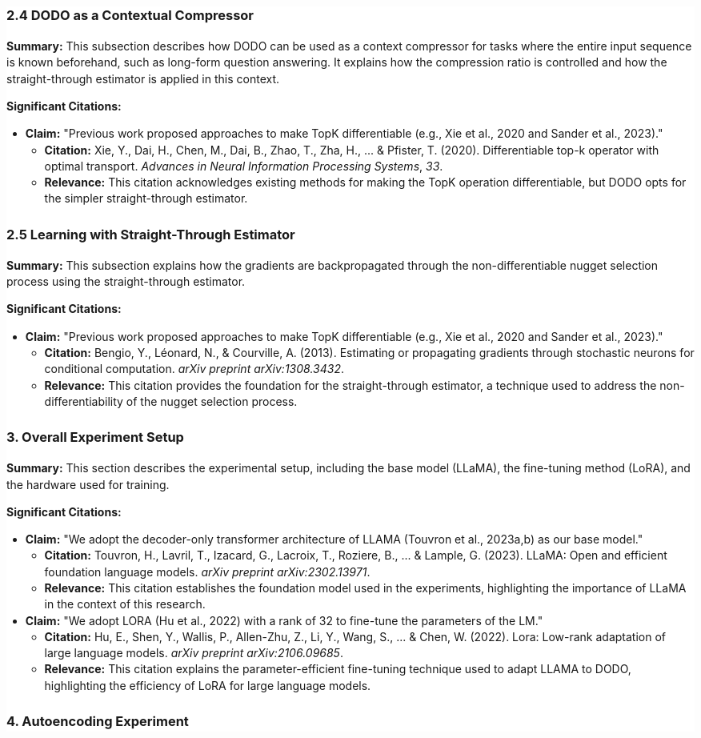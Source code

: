 
### 2.4 DODO as a Contextual Compressor

**Summary:** This subsection describes how DODO can be used as a context compressor for tasks where the entire input sequence is known beforehand, such as long-form question answering. It explains how the compression ratio is controlled and how the straight-through estimator is applied in this context.

**Significant Citations:**

* **Claim:** "Previous work proposed approaches to make TopK differentiable (e.g., Xie et al., 2020 and Sander et al., 2023)."
    * **Citation:** Xie, Y., Dai, H., Chen, M., Dai, B., Zhao, T., Zha, H., ... & Pfister, T. (2020). Differentiable top-k operator with optimal transport. *Advances in Neural Information Processing Systems*, *33*.
    * **Relevance:** This citation acknowledges existing methods for making the TopK operation differentiable, but DODO opts for the simpler straight-through estimator.


### 2.5 Learning with Straight-Through Estimator

**Summary:** This subsection explains how the gradients are backpropagated through the non-differentiable nugget selection process using the straight-through estimator.

**Significant Citations:**

* **Claim:** "Previous work proposed approaches to make TopK differentiable (e.g., Xie et al., 2020 and Sander et al., 2023)."
    * **Citation:** Bengio, Y., Léonard, N., & Courville, A. (2013). Estimating or propagating gradients through stochastic neurons for conditional computation. *arXiv preprint arXiv:1308.3432*.
    * **Relevance:** This citation provides the foundation for the straight-through estimator, a technique used to address the non-differentiability of the nugget selection process.


### 3. Overall Experiment Setup

**Summary:** This section describes the experimental setup, including the base model (LLaMA), the fine-tuning method (LoRA), and the hardware used for training.

**Significant Citations:**

* **Claim:** "We adopt the decoder-only transformer architecture of LLAMA (Touvron et al., 2023a,b) as our base model."
    * **Citation:** Touvron, H., Lavril, T., Izacard, G., Lacroix, T., Roziere, B., ... & Lample, G. (2023). LLaMA: Open and efficient foundation language models. *arXiv preprint arXiv:2302.13971*.
    * **Relevance:** This citation establishes the foundation model used in the experiments, highlighting the importance of LLaMA in the context of this research.
* **Claim:** "We adopt LORA (Hu et al., 2022) with a rank of 32 to fine-tune the parameters of the LM."
    * **Citation:** Hu, E., Shen, Y., Wallis, P., Allen-Zhu, Z., Li, Y., Wang, S., ... & Chen, W. (2022). Lora: Low-rank adaptation of large language models. *arXiv preprint arXiv:2106.09685*.
    * **Relevance:** This citation explains the parameter-efficient fine-tuning technique used to adapt LLAMA to DODO, highlighting the efficiency of LoRA for large language models.


### 4. Autoencoding Experiment
